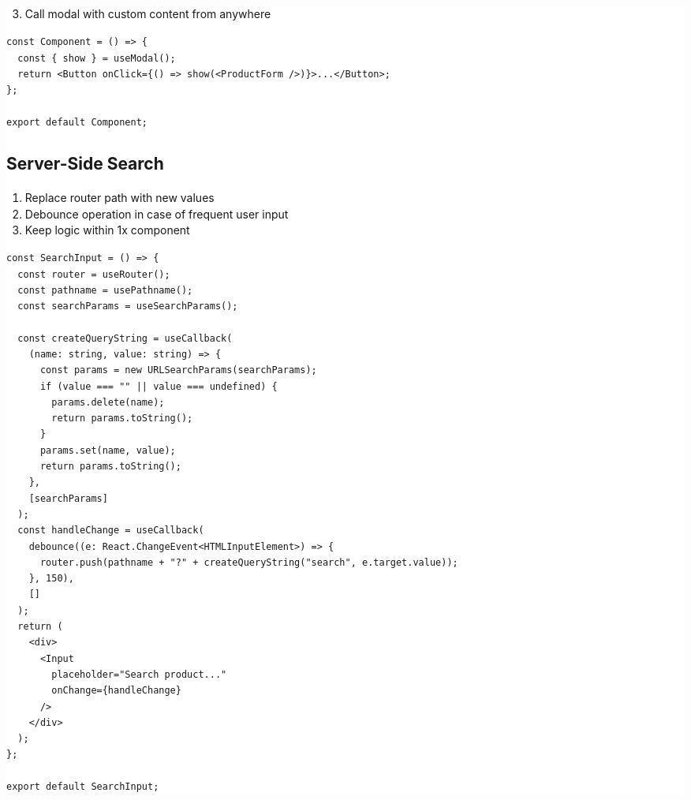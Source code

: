3. Call modal with custom content from anywhere

```
const Component = () => {
  const { show } = useModal();
  return <Button onClick={() => show(<ProductForm />)}>...</Button>;
};

export default Component;

```

<a id="server-side-search"></a>

## Server-Side Search

1. Replace router path with new values
2. Debounce operation in case of frequent user input
3. Keep logic within 1x component

```
const SearchInput = () => {
  const router = useRouter();
  const pathname = usePathname();
  const searchParams = useSearchParams();

  const createQueryString = useCallback(
    (name: string, value: string) => {
      const params = new URLSearchParams(searchParams);
      if (value === "" || value === undefined) {
        params.delete(name);
        return params.toString();
      }
      params.set(name, value);
      return params.toString();
    },
    [searchParams]
  );
  const handleChange = useCallback(
    debounce((e: React.ChangeEvent<HTMLInputElement>) => {
      router.push(pathname + "?" + createQueryString("search", e.target.value));
    }, 150),
    []
  );
  return (
    <div>
      <Input
        placeholder="Search product..."
        onChange={handleChange}
      />
    </div>
  );
};

export default SearchInput;
```
